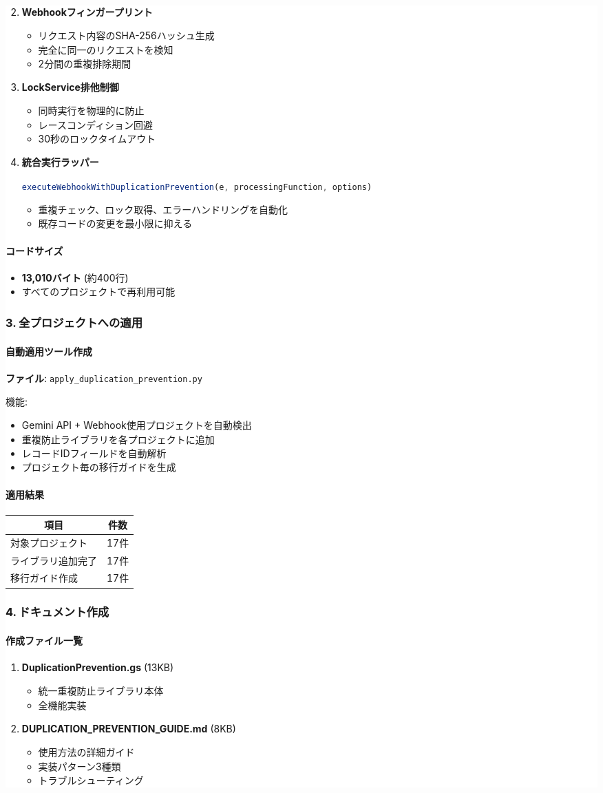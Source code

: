 2. **Webhookフィンガープリント**
   - リクエスト内容のSHA-256ハッシュ生成
   - 完全に同一のリクエストを検知
   - 2分間の重複排除期間

3. **LockService排他制御**
   - 同時実行を物理的に防止
   - レースコンディション回避
   - 30秒のロックタイムアウト

4. **統合実行ラッパー**
   ```javascript
   executeWebhookWithDuplicationPrevention(e, processingFunction, options)
   ```
   - 重複チェック、ロック取得、エラーハンドリングを自動化
   - 既存コードの変更を最小限に抑える

#### コードサイズ
- **13,010バイト** (約400行)
- すべてのプロジェクトで再利用可能

### 3. 全プロジェクトへの適用

#### 自動適用ツール作成

**ファイル**: `apply_duplication_prevention.py`

機能:
- Gemini API + Webhook使用プロジェクトを自動検出
- 重複防止ライブラリを各プロジェクトに追加
- レコードIDフィールドを自動解析
- プロジェクト毎の移行ガイドを生成

#### 適用結果

| 項目 | 件数 |
|-----|-----|
| 対象プロジェクト | 17件 |
| ライブラリ追加完了 | 17件 |
| 移行ガイド作成 | 17件 |

### 4. ドキュメント作成

#### 作成ファイル一覧

1. **DuplicationPrevention.gs** (13KB)
   - 統一重複防止ライブラリ本体
   - 全機能実装

2. **DUPLICATION_PREVENTION_GUIDE.md** (8KB)
   - 使用方法の詳細ガイド
   - 実装パターン3種類
   - トラブルシューティング

